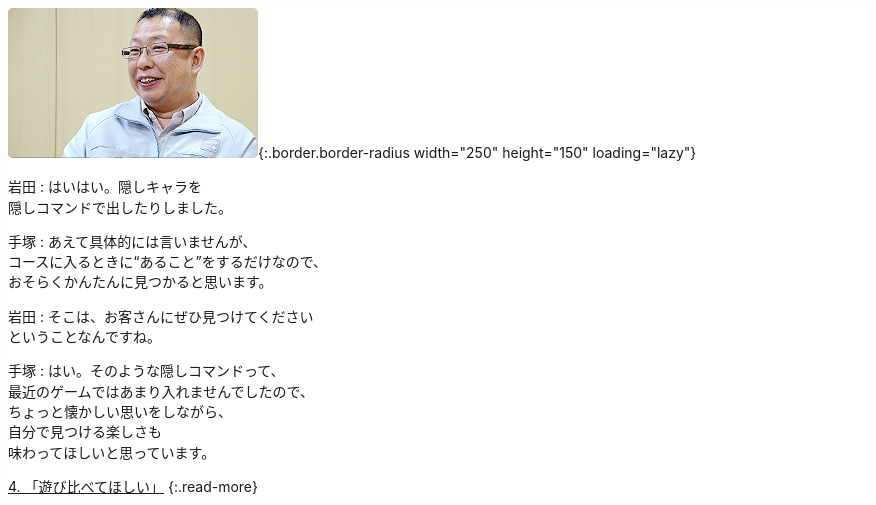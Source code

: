 ![](/interviews/jp/wiiu/arsj/vol1/img/photo7.jpg){:.border.border-radius width="250" height="150"  loading="lazy"}


岩田
: はいはい。隠しキャラを<br>隠しコマンドで出したりしました。

手塚
: あえて具体的には言いませんが、<br>コースに入るときに“あること”をするだけなので、<br>おそらくかんたんに見つかると思います。

岩田
: そこは、お客さんにぜひ見つけてください<br>ということなんですね。

手塚
: はい。そのような隠しコマンドって、<br>最近のゲームではあまり入れませんでしたので、<br>ちょっと懐かしい思いをしながら、<br>自分で見つける楽しさも<br>味わってほしいと思っています。



[4. 「遊び比べてほしい」](4.md)
{:.read-more}